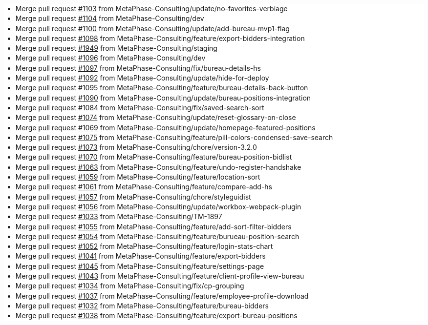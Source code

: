 * Merge pull request [#1103](https://github.com/MetaPhase-Consulting/State-TalentMAP/issues/1103) from MetaPhase-Consulting/update/no-favorites-verbiage
* Merge pull request [#1104](https://github.com/MetaPhase-Consulting/State-TalentMAP/issues/1104) from MetaPhase-Consulting/dev
* Merge pull request [#1100](https://github.com/MetaPhase-Consulting/State-TalentMAP/issues/1100) from MetaPhase-Consulting/update/add-bureau-mvp1-flag
* Merge pull request [#1098](https://github.com/MetaPhase-Consulting/State-TalentMAP/issues/1098) from MetaPhase-Consulting/feature/export-bidders-integration
* Merge pull request [#1949](https://github.com/MetaPhase-Consulting/State-TalentMAP/issues/1949) from MetaPhase-Consulting/staging
* Merge pull request [#1096](https://github.com/MetaPhase-Consulting/State-TalentMAP/issues/1096) from MetaPhase-Consulting/dev
* Merge pull request [#1097](https://github.com/MetaPhase-Consulting/State-TalentMAP/issues/1097) from MetaPhase-Consulting/fix/bureau-details-hs
* Merge pull request [#1092](https://github.com/MetaPhase-Consulting/State-TalentMAP/issues/1092) from MetaPhase-Consulting/update/hide-for-deploy
* Merge pull request [#1095](https://github.com/MetaPhase-Consulting/State-TalentMAP/issues/1095) from MetaPhase-Consulting/feature/bureau-details-back-button
* Merge pull request [#1090](https://github.com/MetaPhase-Consulting/State-TalentMAP/issues/1090) from MetaPhase-Consulting/update/bureau-positions-integration
* Merge pull request [#1084](https://github.com/MetaPhase-Consulting/State-TalentMAP/issues/1084) from MetaPhase-Consulting/fix/saved-search-sort
* Merge pull request [#1074](https://github.com/MetaPhase-Consulting/State-TalentMAP/issues/1074) from MetaPhase-Consulting/update/reset-glossary-on-close
* Merge pull request [#1069](https://github.com/MetaPhase-Consulting/State-TalentMAP/issues/1069) from MetaPhase-Consulting/update/homepage-featured-positions
* Merge pull request [#1075](https://github.com/MetaPhase-Consulting/State-TalentMAP/issues/1075) from MetaPhase-Consulting/feature/pill-colors-condensed-save-search
* Merge pull request [#1073](https://github.com/MetaPhase-Consulting/State-TalentMAP/issues/1073) from MetaPhase-Consulting/chore/version-3.2.0
* Merge pull request [#1070](https://github.com/MetaPhase-Consulting/State-TalentMAP/issues/1070) from MetaPhase-Consulting/feature/bureau-position-bidlist
* Merge pull request [#1063](https://github.com/MetaPhase-Consulting/State-TalentMAP/issues/1063) from MetaPhase-Consulting/feature/undo-register-handshake
* Merge pull request [#1059](https://github.com/MetaPhase-Consulting/State-TalentMAP/issues/1059) from MetaPhase-Consulting/feature/location-sort
* Merge pull request [#1061](https://github.com/MetaPhase-Consulting/State-TalentMAP/issues/1061) from MetaPhase-Consulting/feature/compare-add-hs
* Merge pull request [#1057](https://github.com/MetaPhase-Consulting/State-TalentMAP/issues/1057) from MetaPhase-Consulting/chore/styleguidist
* Merge pull request [#1056](https://github.com/MetaPhase-Consulting/State-TalentMAP/issues/1056) from MetaPhase-Consulting/update/workbox-webpack-plugin
* Merge pull request [#1033](https://github.com/MetaPhase-Consulting/State-TalentMAP/issues/1033) from MetaPhase-Consulting/TM-1897
* Merge pull request [#1055](https://github.com/MetaPhase-Consulting/State-TalentMAP/issues/1055) from MetaPhase-Consulting/feature/add-sort-filter-bidders
* Merge pull request [#1054](https://github.com/MetaPhase-Consulting/State-TalentMAP/issues/1054) from MetaPhase-Consulting/feature/burueau-position-search
* Merge pull request [#1052](https://github.com/MetaPhase-Consulting/State-TalentMAP/issues/1052) from MetaPhase-Consulting/feature/login-stats-chart
* Merge pull request [#1041](https://github.com/MetaPhase-Consulting/State-TalentMAP/issues/1041) from MetaPhase-Consulting/feature/export-bidders
* Merge pull request [#1045](https://github.com/MetaPhase-Consulting/State-TalentMAP/issues/1045) from MetaPhase-Consulting/feature/settings-page
* Merge pull request [#1043](https://github.com/MetaPhase-Consulting/State-TalentMAP/issues/1043) from MetaPhase-Consulting/feature/client-profile-view-bureau
* Merge pull request [#1034](https://github.com/MetaPhase-Consulting/State-TalentMAP/issues/1034) from MetaPhase-Consulting/fix/cp-grouping
* Merge pull request [#1037](https://github.com/MetaPhase-Consulting/State-TalentMAP/issues/1037) from MetaPhase-Consulting/feature/employee-profile-download
* Merge pull request [#1032](https://github.com/MetaPhase-Consulting/State-TalentMAP/issues/1032) from MetaPhase-Consulting/feature/bureau-bidders
* Merge pull request [#1038](https://github.com/MetaPhase-Consulting/State-TalentMAP/issues/1038) from MetaPhase-Consulting/feature/export-bureau-positions